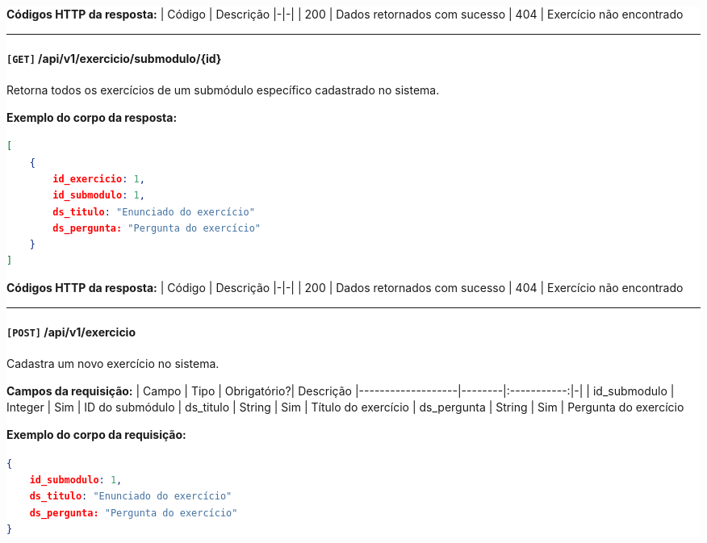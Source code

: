 **Códigos HTTP da resposta:**
| Código | Descrição
|-|-|
| 200 | Dados retornados com sucesso
| 404 | Exercício não encontrado

---

#### ``[GET]`` /api/v1/exercicio/submodulo/{id}
Retorna todos os exercícios de um submódulo específico cadastrado no sistema.

**Exemplo do corpo da resposta:**

```json
[
    {
        id_exercicio: 1,
        id_submodulo: 1,
        ds_titulo: "Enunciado do exercício"
        ds_pergunta: "Pergunta do exercício"
    }
]
```

**Códigos HTTP da resposta:**
| Código | Descrição
|-|-|
| 200 | Dados retornados com sucesso
| 404 | Exercício não encontrado

---

#### ``[POST]`` /api/v1/exercicio
Cadastra um novo exercício no sistema.

**Campos da requisição:**
| Campo             | Tipo   | Obrigatório?| Descrição
|-------------------|--------|:-----------:|-|
| id_submodulo      | Integer   | Sim         | ID do submódulo
| ds_titulo         | String | Sim         | Título do exercício
| ds_pergunta       | String | Sim         | Pergunta do exercício

**Exemplo do corpo da requisição:**

```json
{
    id_submodulo: 1,
    ds_titulo: "Enunciado do exercício"
    ds_pergunta: "Pergunta do exercício"
}
```

